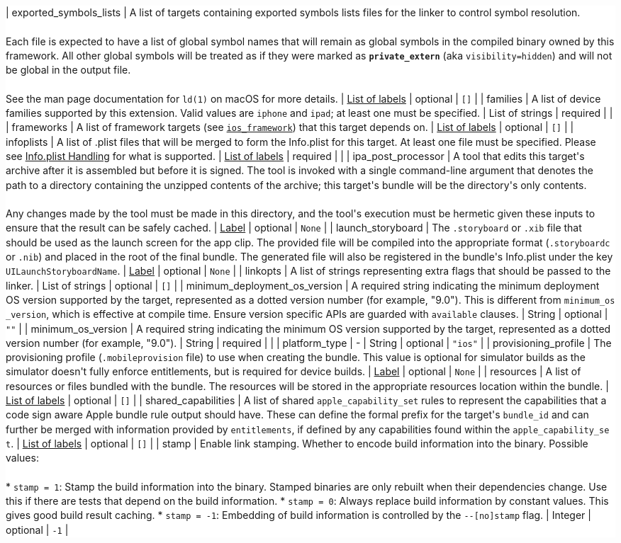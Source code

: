 | <a id="ios_app_clip-exported_symbols_lists"></a>exported_symbols_lists |  A list of targets containing exported symbols lists files for the linker to control symbol resolution.<br><br>Each file is expected to have a list of global symbol names that will remain as global symbols in the compiled binary owned by this framework. All other global symbols will be treated as if they were marked as <code>__private_extern__</code> (aka <code>visibility=hidden</code>) and will not be global in the output file.<br><br>See the man page documentation for <code>ld(1)</code> on macOS for more details.   | <a href="https://bazel.build/concepts/labels">List of labels</a> | optional | <code>[]</code> |
| <a id="ios_app_clip-families"></a>families |  A list of device families supported by this extension. Valid values are <code>iphone</code> and <code>ipad</code>; at least one must be specified.   | List of strings | required |  |
| <a id="ios_app_clip-frameworks"></a>frameworks |  A list of framework targets (see [<code>ios_framework</code>](https://github.com/bazelbuild/rules_apple/blob/master/doc/rules-ios.md#ios_framework)) that this target depends on.   | <a href="https://bazel.build/concepts/labels">List of labels</a> | optional | <code>[]</code> |
| <a id="ios_app_clip-infoplists"></a>infoplists |  A list of .plist files that will be merged to form the Info.plist for this target. At least one file must be specified. Please see [Info.plist Handling](https://github.com/bazelbuild/rules_apple/blob/master/doc/common_info.md#infoplist-handling) for what is supported.   | <a href="https://bazel.build/concepts/labels">List of labels</a> | required |  |
| <a id="ios_app_clip-ipa_post_processor"></a>ipa_post_processor |  A tool that edits this target's archive after it is assembled but before it is signed. The tool is invoked with a single command-line argument that denotes the path to a directory containing the unzipped contents of the archive; this target's bundle will be the directory's only contents.<br><br>Any changes made by the tool must be made in this directory, and the tool's execution must be hermetic given these inputs to ensure that the result can be safely cached.   | <a href="https://bazel.build/concepts/labels">Label</a> | optional | <code>None</code> |
| <a id="ios_app_clip-launch_storyboard"></a>launch_storyboard |  The <code>.storyboard</code> or <code>.xib</code> file that should be used as the launch screen for the app clip. The provided file will be compiled into the appropriate format (<code>.storyboardc</code> or <code>.nib</code>) and placed in the root of the final bundle. The generated file will also be registered in the bundle's Info.plist under the key <code>UILaunchStoryboardName</code>.   | <a href="https://bazel.build/concepts/labels">Label</a> | optional | <code>None</code> |
| <a id="ios_app_clip-linkopts"></a>linkopts |  A list of strings representing extra flags that should be passed to the linker.   | List of strings | optional | <code>[]</code> |
| <a id="ios_app_clip-minimum_deployment_os_version"></a>minimum_deployment_os_version |  A required string indicating the minimum deployment OS version supported by the target, represented as a dotted version number (for example, "9.0"). This is different from <code>minimum_os_version</code>, which is effective at compile time. Ensure version specific APIs are guarded with <code>available</code> clauses.   | String | optional | <code>""</code> |
| <a id="ios_app_clip-minimum_os_version"></a>minimum_os_version |  A required string indicating the minimum OS version supported by the target, represented as a dotted version number (for example, "9.0").   | String | required |  |
| <a id="ios_app_clip-platform_type"></a>platform_type |  -   | String | optional | <code>"ios"</code> |
| <a id="ios_app_clip-provisioning_profile"></a>provisioning_profile |  The provisioning profile (<code>.mobileprovision</code> file) to use when creating the bundle. This value is optional for simulator builds as the simulator doesn't fully enforce entitlements, but is required for device builds.   | <a href="https://bazel.build/concepts/labels">Label</a> | optional | <code>None</code> |
| <a id="ios_app_clip-resources"></a>resources |  A list of resources or files bundled with the bundle. The resources will be stored in the appropriate resources location within the bundle.   | <a href="https://bazel.build/concepts/labels">List of labels</a> | optional | <code>[]</code> |
| <a id="ios_app_clip-shared_capabilities"></a>shared_capabilities |  A list of shared <code>apple_capability_set</code> rules to represent the capabilities that a code sign aware Apple bundle rule output should have. These can define the formal prefix for the target's <code>bundle_id</code> and can further be merged with information provided by <code>entitlements</code>, if defined by any capabilities found within the <code>apple_capability_set</code>.   | <a href="https://bazel.build/concepts/labels">List of labels</a> | optional | <code>[]</code> |
| <a id="ios_app_clip-stamp"></a>stamp |  Enable link stamping. Whether to encode build information into the binary. Possible values:<br><br>*   <code>stamp = 1</code>: Stamp the build information into the binary. Stamped binaries are only rebuilt     when their dependencies change. Use this if there are tests that depend on the build     information. *   <code>stamp = 0</code>: Always replace build information by constant values. This gives good build     result caching. *   <code>stamp = -1</code>: Embedding of build information is controlled by the <code>--[no]stamp</code> flag.   | Integer | optional | <code>-1</code> |
